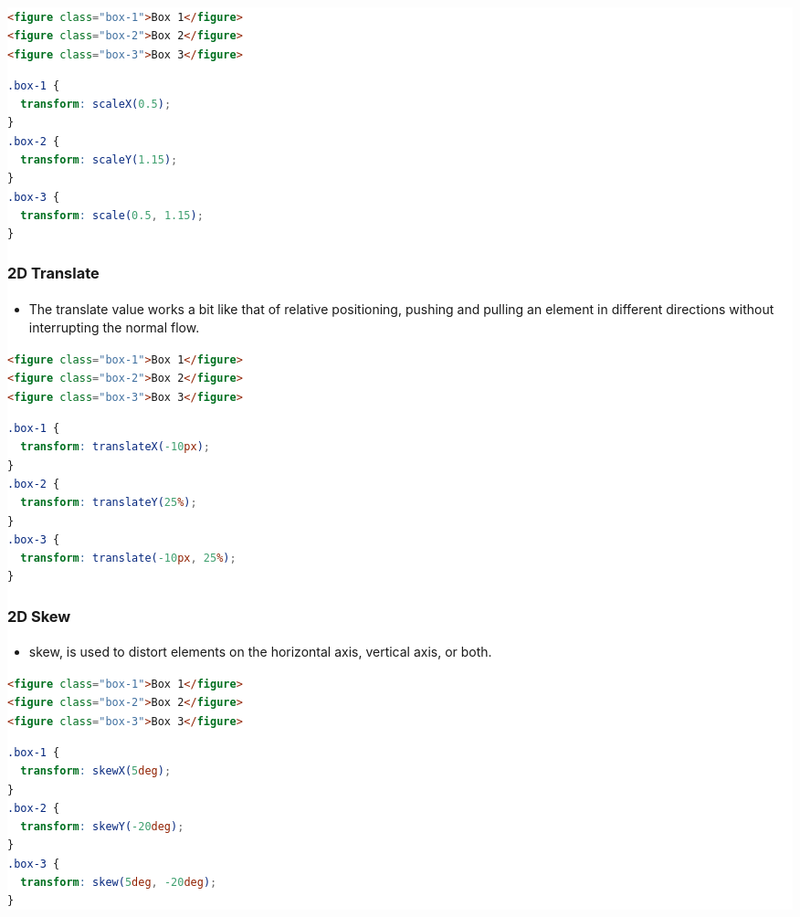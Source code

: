```html
<figure class="box-1">Box 1</figure>
<figure class="box-2">Box 2</figure>
<figure class="box-3">Box 3</figure>
```

```css
.box-1 {
  transform: scaleX(0.5);
}
.box-2 {
  transform: scaleY(1.15);
}
.box-3 {
  transform: scale(0.5, 1.15);
}
```

### 2D Translate

- The translate value works a bit like that of relative positioning, pushing and pulling an element in different directions without interrupting the normal flow.

```html
<figure class="box-1">Box 1</figure>
<figure class="box-2">Box 2</figure>
<figure class="box-3">Box 3</figure>
```

```css
.box-1 {
  transform: translateX(-10px);
}
.box-2 {
  transform: translateY(25%);
}
.box-3 {
  transform: translate(-10px, 25%);
}
```

### 2D Skew

- skew, is used to distort elements on the horizontal axis, vertical axis, or both.

```html
<figure class="box-1">Box 1</figure>
<figure class="box-2">Box 2</figure>
<figure class="box-3">Box 3</figure>
```

```css
.box-1 {
  transform: skewX(5deg);
}
.box-2 {
  transform: skewY(-20deg);
}
.box-3 {
  transform: skew(5deg, -20deg);
}
```
